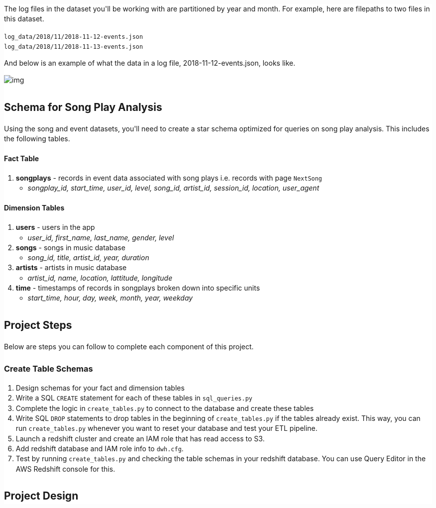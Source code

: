 The log files in the dataset you'll be working with are partitioned by year and month. For example, here are filepaths to two files in this dataset.

```txt
log_data/2018/11/2018-11-12-events.json
log_data/2018/11/2018-11-13-events.json
```

And below is an example of what the data in a log file, 2018-11-12-events.json, looks like.

![img](https://tva1.sinaimg.cn/large/008i3skNgy1gqsd8pdrdoj316d0cstbp.jpg)

## Schema for Song Play Analysis

Using the song and event datasets, you'll need to create a star schema optimized for queries on song play analysis. This includes the following tables.

#### Fact Table

1. **songplays** \- records in event data associated with song plays i.e. records with page `NextSong`
   - *songplay_id, start_time, user_id, level, song_id, artist_id, session_id, location, user_agent*

#### Dimension Tables

1. **users** - users in the app
   - *user_id, first_name, last_name, gender, level*
2. **songs** \- songs in music database
   - *song_id, title, artist_id, year, duration*
3. **artists** - artists in music database
   - *artist_id, name, location, lattitude, longitude*
4. **time** \- timestamps of records in songplays broken down into specific units
   - *start_time, hour, day, week, month, year, weekday*

## Project Steps

Below are steps you can follow to complete each component of this project.

### Create Table Schemas

1. Design schemas for your fact and dimension tables
2. Write a SQL `CREATE` statement for each of these tables in `sql_queries.py`
3. Complete the logic in `create_tables.py` to connect to the database and create these tables
4. Write SQL `DROP` statements to drop tables in the beginning of `create_tables.py` if the tables already exist. This way, you can run `create_tables.py` whenever you want to reset your database and test your ETL pipeline.
5. Launch a redshift cluster and create an IAM role that has read access to S3.
6. Add redshift database and IAM role info to `dwh.cfg`.
7. Test by running `create_tables.py` and checking the table schemas in your redshift database. You can use Query Editor in the AWS Redshift console for this.

## Project Design
